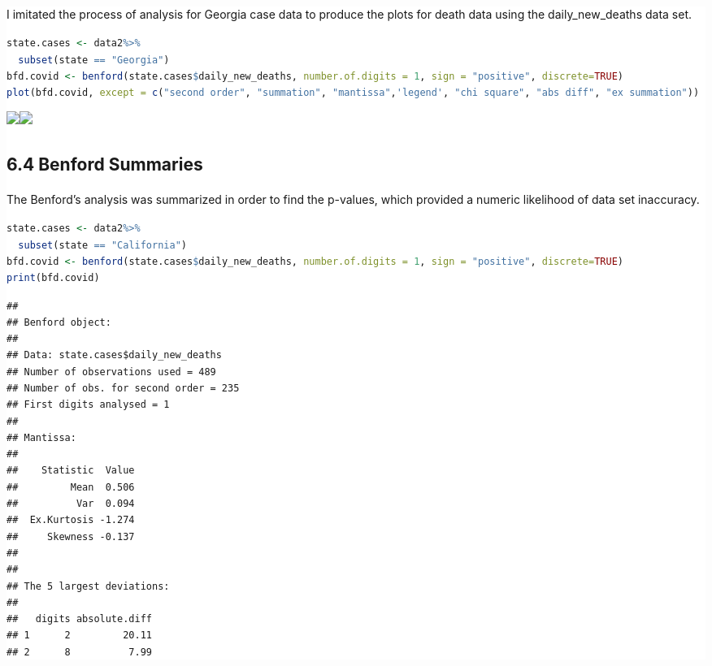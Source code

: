 I imitated the process of analysis for Georgia case data to produce the
plots for death data using the daily_new_deaths data set.

``` r
state.cases <- data2%>%
  subset(state == "Georgia")
bfd.covid <- benford(state.cases$daily_new_deaths, number.of.digits = 1, sign = "positive", discrete=TRUE)
plot(bfd.covid, except = c("second order", "summation", "mantissa",'legend', "chi square", "abs diff", "ex summation"))
```

![](Covid-19_Project_files/figure-gfm/unnamed-chunk-5-1.png)![](Covid-19_Project_files/figure-gfm/unnamed-chunk-5-2.png)

## 6.4 Benford Summaries

The Benford’s analysis was summarized in order to find the p-values,
which provided a numeric likelihood of data set inaccuracy.

``` r
state.cases <- data2%>%
  subset(state == "California")
bfd.covid <- benford(state.cases$daily_new_deaths, number.of.digits = 1, sign = "positive", discrete=TRUE)
print(bfd.covid)
```

    ## 
    ## Benford object:
    ##  
    ## Data: state.cases$daily_new_deaths 
    ## Number of observations used = 489 
    ## Number of obs. for second order = 235 
    ## First digits analysed = 1
    ## 
    ## Mantissa: 
    ## 
    ##    Statistic  Value
    ##         Mean  0.506
    ##          Var  0.094
    ##  Ex.Kurtosis -1.274
    ##     Skewness -0.137
    ## 
    ## 
    ## The 5 largest deviations: 
    ## 
    ##   digits absolute.diff
    ## 1      2         20.11
    ## 2      8          7.99